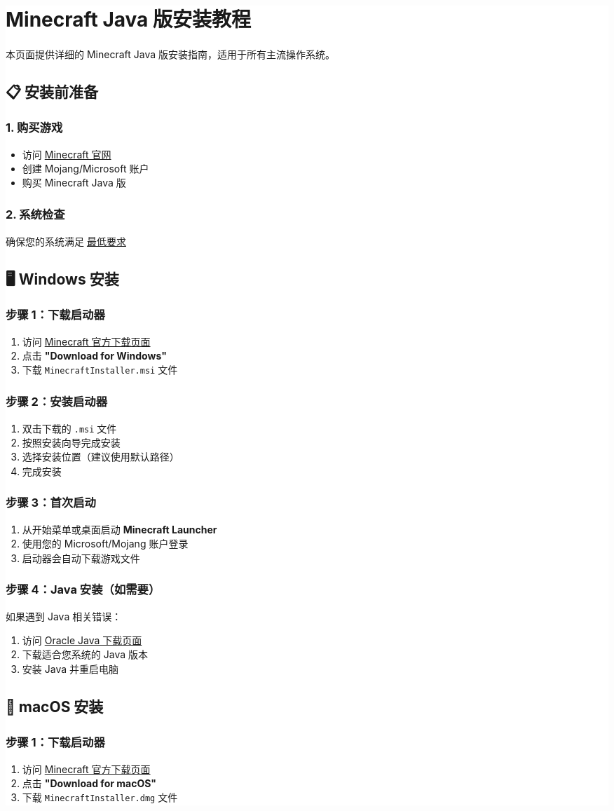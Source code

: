 # Minecraft Java 版安装教程

本页面提供详细的 Minecraft Java 版安装指南，适用于所有主流操作系统。

## 📋 安装前准备

### 1. 购买游戏
- 访问 [Minecraft 官网](https://www.minecraft.net/)
- 创建 Mojang/Microsoft 账户
- 购买 Minecraft Java 版

### 2. 系统检查
确保您的系统满足 [最低要求](/installation/#系统要求)

## 🖥️ Windows 安装

### 步骤 1：下载启动器

1. 访问 [Minecraft 官方下载页面](https://www.minecraft.net/download)
2. 点击 **"Download for Windows"**
3. 下载 `MinecraftInstaller.msi` 文件

### 步骤 2：安装启动器

1. 双击下载的 `.msi` 文件
2. 按照安装向导完成安装
3. 选择安装位置（建议使用默认路径）
4. 完成安装

### 步骤 3：首次启动

1. 从开始菜单或桌面启动 **Minecraft Launcher**
2. 使用您的 Microsoft/Mojang 账户登录
3. 启动器会自动下载游戏文件

### 步骤 4：Java 安装（如需要）

如果遇到 Java 相关错误：

1. 访问 [Oracle Java 下载页面](https://www.oracle.com/java/technologies/downloads/)
2. 下载适合您系统的 Java 版本
3. 安装 Java 并重启电脑

## 🍎 macOS 安装

### 步骤 1：下载启动器

1. 访问 [Minecraft 官方下载页面](https://www.minecraft.net/download)
2. 点击 **"Download for macOS"**
3. 下载 `MinecraftInstaller.dmg` 文件
